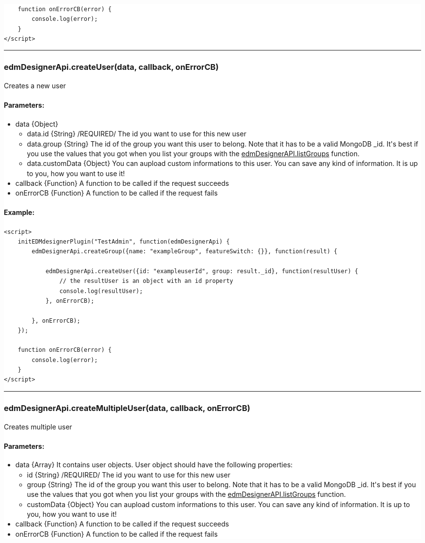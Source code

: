 		function onErrorCB(error) {
			console.log(error);
		}
	</script>

___

### edmDesignerApi.createUser(data, callback, onErrorCB)
Creates a new user
#### Parameters:
  * data {Object}
    * data.id {String} /REQUIRED/ The id you want to use for this new user
    * data.group {String} The id of the group you want this user to belong. Note that it has to be a valid MongoDB _id. It's best if you use the values that you got when you list your groups with the [edmDesignerAPI.listGroups](#edmdesignerapilistgroupscallback-onerrorcb) function.
    * data.customData {Object} You can aupload custom informations to this user. You can save any kind of information. It is up to you, how you want to use it!
  * callback {Function} A function to be called if the request succeeds
  * onErrorCB {Function} A function to be called if the request fails

#### Example:
	
	<script>
		initEDMdesignerPlugin("TestAdmin", function(edmDesignerApi) {
			edmDesignerApi.createGroup({name: "exampleGroup", featureSwitch: {}}, function(result) {
			
				edmDesignerApi.createUser({id: "exampleuserId", group: result._id}, function(resultUser) {
					// the resultUser is an object with an id property
					console.log(resultUser);
				}, onErrorCB);
			
			}, onErrorCB);
		});
		
		function onErrorCB(error) {
			console.log(error);
		}
	</script>

___

### edmDesignerApi.createMultipleUser(data, callback, onErrorCB)
Creates multiple user
#### Parameters:
  * data {Array} It contains user objects. User object should have the following properties:
    * id {String} /REQUIRED/ The id you want to use for this new user
    * group {String} The id of the group you want this user to belong. Note that it has to be a valid MongoDB _id. It's best if you use the values that you got when you list your groups with the [edmDesignerAPI.listGroups](#edmdesignerapilistgroupscallback-onerrorcb) function.
    * customData {Object} You can aupload custom informations to this user. You can save any kind of information. It is up to you, how you want to use it!
  * callback {Function} A function to be called if the request succeeds
  * onErrorCB {Function} A function to be called if the request fails
